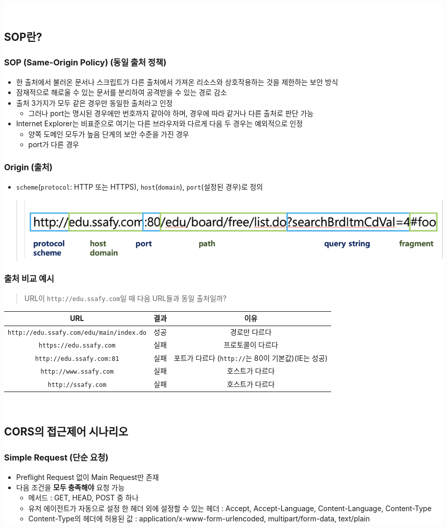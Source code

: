 <br />

<div id="2"></div>

## SOP란?

### SOP (Same-Origin Policy) (동일 출처 정책)

- 한 출처에서 불러온 문서나 스크립트가 다른 출처에서 가져온 리소스와 상호작용하는 것을 제한하는 보안 방식
- 잠재적으로 해로울 수 있는 문서를 분리하여 공격받을 수 있는 경로 감소
- 출처 3가지가 모두 같은 경우만 동일한 출처라고 인정
  - 그러나 port는 명시된 경우에만 번호까지 같아야 하며, 경우에 따라 같거나 다른 출처로 판단 가능
- Internet Explorer는 비표준으로 여기는 다른 브라우저와 다르게 다음 두 경우는 예외적으로 인정
  - 양쪽 도메인 모두가 높음 단계의 보안 수준을 가진 경우
  - port가 다른 경우

### Origin (출처)

- `scheme`(`protocol`: HTTP 또는 HTTPS), `host`(`domain`), `port`(설정된 경우)로 정의

> <img src="../images/cors_origin_url.png" alt="cors_origin_url" width="910"/>

### 출처 비교 예시

> URL이 `http://edu.ssafy.com`일 때 다음 URL들과 동일 출처일까?

|                   URL                    | 결과 |                        이유                        |
| :--------------------------------------: | :--: | :------------------------------------------------: |
| `http://edu.ssafy.com/edu/main/index.do` | 성공 |                   경로만 다르다                    |
|         `https://edu.ssafy.com`          | 실패 |                 프로토콜이 다르다                  |
|        `http://edu.ssafy.com:81`         | 실패 | 포트가 다르다 (`http://`는 80이 기본값)(IE는 성공) |
|          `http://www.ssafy.com`          | 실패 |                  호스트가 다르다                   |
|            `http://ssafy.com`            | 실패 |                  호스트가 다르다                   |

<br />

<div id="3"></div>

## CORS의 접근제어 시나리오

### Simple Request (단순 요청)

- Preflight Request 없이 Main Request만 존재
- 다음 조건을 **모두 충족해야** 요청 가능
  - 메서드 : GET, HEAD, POST 중 하나
  - 유저 에이전트가 자동으로 설정 한 헤더 외에 설정할 수 있는 헤더 : Accept, Accept-Language, Content-Language, Content-Type
  - Content-Type의 헤더에 허용된 값 : application/x-www-form-urlencoded, multipart/form-data, text/plain
